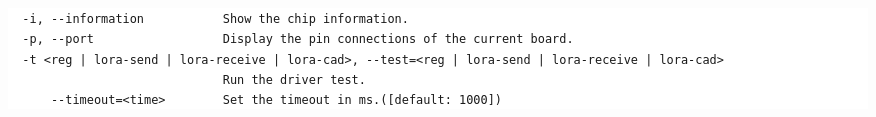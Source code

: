 ```shell
  -i, --information           Show the chip information.
  -p, --port                  Display the pin connections of the current board.
  -t <reg | lora-send | lora-receive | lora-cad>, --test=<reg | lora-send | lora-receive | lora-cad>
                              Run the driver test.
      --timeout=<time>        Set the timeout in ms.([default: 1000])
```

